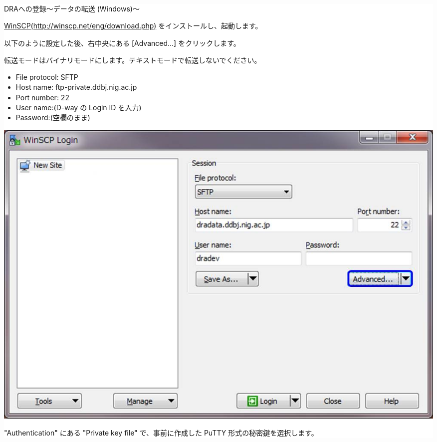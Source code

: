 DRAへの登録～データの転送 (Windows)～

[WinSCP(http://winscp.net/eng/download.php)](http://winscp.net/eng/download.php) をインストールし、起動します。

以下のように設定した後、右中央にある \[Advanced...\] をクリックします。

<div class="attention">
転送モードはバイナリモードにします。テキストモードで転送しないでください。
</div>

- <span class="bold">File protocol:</span> SFTP
- <span class="bold">Host name:</span> ftp-private.ddbj.nig.ac.jp
- <span class="bold">Port number:</span> 22
- <span class="bold">User name:</span>(D-way の Login ID を入力)
- <span class="bold">Password:</span>(空欄のまま)

<a href="/assets/images/books/winscp1_400.jpg" title="秘密鍵の登録１" class="group1"><img src="/assets/images/books/winscp1_400.jpg" alt="" title="" class="w300"></a>

"Authentication" にある "Private key file" で、事前に作成した PuTTY 形式の秘密鍵を選択します。
